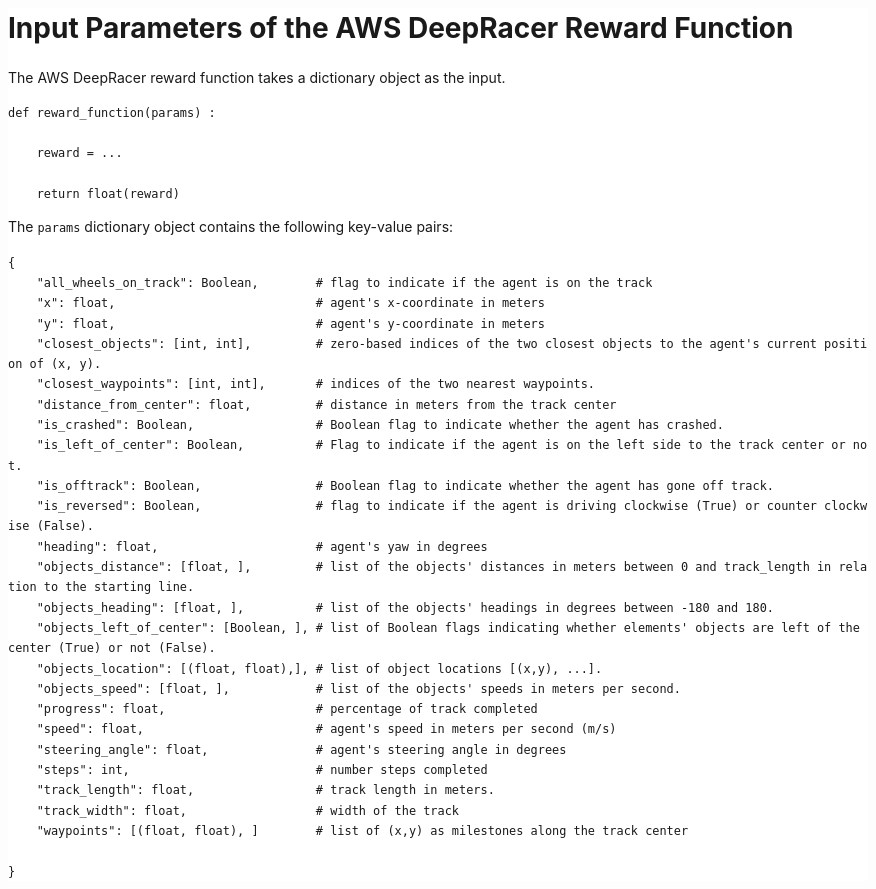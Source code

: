 # Input Parameters of the AWS DeepRacer Reward Function<a name="deepracer-reward-function-input"></a>

The AWS DeepRacer reward function takes a dictionary object as the input\. 

```
def reward_function(params) :
    
    reward = ...

    return float(reward)
```

The `params` dictionary object contains the following key\-value pairs:

```
{
    "all_wheels_on_track": Boolean,        # flag to indicate if the agent is on the track
    "x": float,                            # agent's x-coordinate in meters
    "y": float,                            # agent's y-coordinate in meters
    "closest_objects": [int, int],         # zero-based indices of the two closest objects to the agent's current position of (x, y).
    "closest_waypoints": [int, int],       # indices of the two nearest waypoints.
    "distance_from_center": float,         # distance in meters from the track center 
    "is_crashed": Boolean,                 # Boolean flag to indicate whether the agent has crashed.
    "is_left_of_center": Boolean,          # Flag to indicate if the agent is on the left side to the track center or not. 
    "is_offtrack": Boolean,                # Boolean flag to indicate whether the agent has gone off track.
    "is_reversed": Boolean,                # flag to indicate if the agent is driving clockwise (True) or counter clockwise (False).
    "heading": float,                      # agent's yaw in degrees
    "objects_distance": [float, ],         # list of the objects' distances in meters between 0 and track_length in relation to the starting line.
    "objects_heading": [float, ],          # list of the objects' headings in degrees between -180 and 180.
    "objects_left_of_center": [Boolean, ], # list of Boolean flags indicating whether elements' objects are left of the center (True) or not (False).
    "objects_location": [(float, float),], # list of object locations [(x,y), ...].
    "objects_speed": [float, ],            # list of the objects' speeds in meters per second.
    "progress": float,                     # percentage of track completed
    "speed": float,                        # agent's speed in meters per second (m/s)
    "steering_angle": float,               # agent's steering angle in degrees
    "steps": int,                          # number steps completed
    "track_length": float,                 # track length in meters.
    "track_width": float,                  # width of the track
    "waypoints": [(float, float), ]        # list of (x,y) as milestones along the track center

}
```
